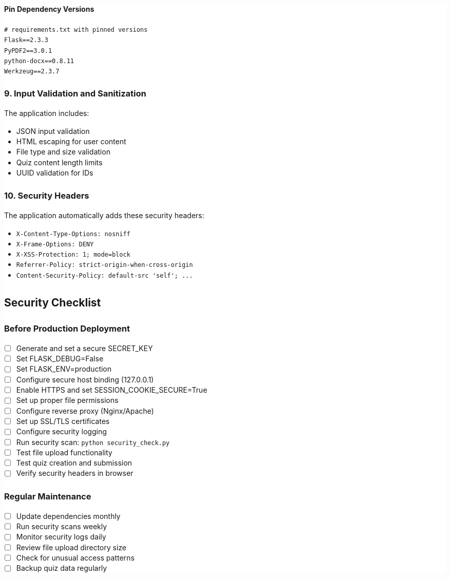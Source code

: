#### Pin Dependency Versions
```txt
# requirements.txt with pinned versions
Flask==2.3.3
PyPDF2==3.0.1
python-docx==0.8.11
Werkzeug==2.3.7
```

### 9. Input Validation and Sanitization

The application includes:
- JSON input validation
- HTML escaping for user content
- File type and size validation
- Quiz content length limits
- UUID validation for IDs

### 10. Security Headers

The application automatically adds these security headers:
- `X-Content-Type-Options: nosniff`
- `X-Frame-Options: DENY`
- `X-XSS-Protection: 1; mode=block`
- `Referrer-Policy: strict-origin-when-cross-origin`
- `Content-Security-Policy: default-src 'self'; ...`

## Security Checklist

### Before Production Deployment
- [ ] Generate and set a secure SECRET_KEY
- [ ] Set FLASK_DEBUG=False
- [ ] Set FLASK_ENV=production
- [ ] Configure secure host binding (127.0.0.1)
- [ ] Enable HTTPS and set SESSION_COOKIE_SECURE=True
- [ ] Set up proper file permissions
- [ ] Configure reverse proxy (Nginx/Apache)
- [ ] Set up SSL/TLS certificates
- [ ] Configure security logging
- [ ] Run security scan: `python security_check.py`
- [ ] Test file upload functionality
- [ ] Test quiz creation and submission
- [ ] Verify security headers in browser

### Regular Maintenance
- [ ] Update dependencies monthly
- [ ] Run security scans weekly
- [ ] Monitor security logs daily
- [ ] Review file upload directory size
- [ ] Check for unusual access patterns
- [ ] Backup quiz data regularly
